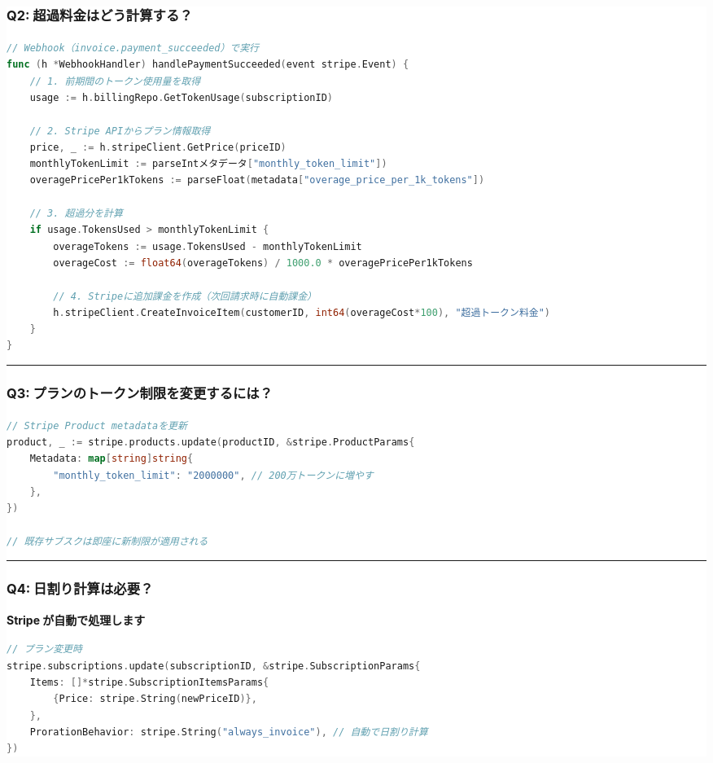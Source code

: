 ### Q2: 超過料金はどう計算する？

```go
// Webhook（invoice.payment_succeeded）で実行
func (h *WebhookHandler) handlePaymentSucceeded(event stripe.Event) {
    // 1. 前期間のトークン使用量を取得
    usage := h.billingRepo.GetTokenUsage(subscriptionID)

    // 2. Stripe APIからプラン情報取得
    price, _ := h.stripeClient.GetPrice(priceID)
    monthlyTokenLimit := parseIntメタデータ["monthly_token_limit"])
    overagePricePer1kTokens := parseFloat(metadata["overage_price_per_1k_tokens"])

    // 3. 超過分を計算
    if usage.TokensUsed > monthlyTokenLimit {
        overageTokens := usage.TokensUsed - monthlyTokenLimit
        overageCost := float64(overageTokens) / 1000.0 * overagePricePer1kTokens

        // 4. Stripeに追加課金を作成（次回請求時に自動課金）
        h.stripeClient.CreateInvoiceItem(customerID, int64(overageCost*100), "超過トークン料金")
    }
}
```

---

### Q3: プランのトークン制限を変更するには？

```go
// Stripe Product metadataを更新
product, _ := stripe.products.update(productID, &stripe.ProductParams{
    Metadata: map[string]string{
        "monthly_token_limit": "2000000", // 200万トークンに増やす
    },
})

// 既存サブスクは即座に新制限が適用される
```

---

### Q4: 日割り計算は必要？

**Stripe が自動で処理します**

```go
// プラン変更時
stripe.subscriptions.update(subscriptionID, &stripe.SubscriptionParams{
    Items: []*stripe.SubscriptionItemsParams{
        {Price: stripe.String(newPriceID)},
    },
    ProrationBehavior: stripe.String("always_invoice"), // 自動で日割り計算
})
```
